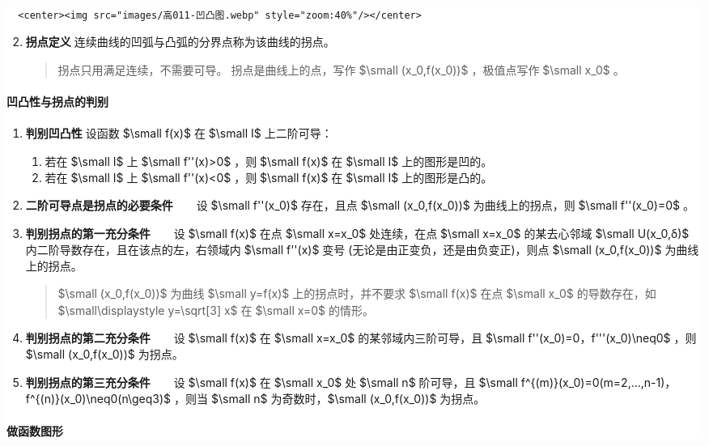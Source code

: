       <center><img src="images/高011-凹凸图.webp" style="zoom:40%"/></center>

2. **拐点定义**
   连续曲线的凹弧与凸弧的分界点称为该曲线的拐点。

   > 拐点只用满足连续，不需要可导。
   > 拐点是曲线上的点，写作 $\small (x_0,f(x_0))$ ，极值点写作 $\small x_0$ 。

#### 凹凸性与拐点的判别

1. **判别凹凸性**
   设函数 $\small f(x)$ 在 $\small I$ 上二阶可导：

   1. 若在 $\small I$ 上 $\small f''(x)>0$ ，则 $\small f(x)$ 在 $\small I$ 上的图形是凹的。
   2. 若在 $\small I$ 上 $\small f''(x)<0$ ，则 $\small f(x)$ 在 $\small I$ 上的图形是凸的。

2. **二阶可导点是拐点的必要条件**
   &emsp;&ensp; 设 $\small f''(x_0)$ 存在，且点 $\small (x_0,f(x_0))$ 为曲线上的拐点，则 $\small f''(x_0)=0$ 。

3. **判别拐点的第一充分条件**
   &emsp;&ensp; 设 $\small f(x)$ 在点 $\small x=x_0$ 处连续，在点 $\small x=x_0$ 的某去心邻域 $\small U(x_0,δ)$ 内二阶导数存在，且在该点的左，右领域内 $\small f''(x)$ 变号 (无论是由正变负，还是由负变正)，则点 $\small (x_0,f(x_0))$ 为曲线上的拐点。

   > $\small (x_0,f(x_0))$ 为曲线 $\small y=f(x)$ 上的拐点时，并不要求 $\small f(x)$ 在点 $\small x_0$ 的导数存在，如 $\small\displaystyle y=\sqrt[3] x$ 在 $\small x=0$ 的情形。

4. **判别拐点的第二充分条件**
   &emsp;&ensp; 设 $\small f(x)$ 在 $\small x=x_0$ 的某邻域内三阶可导，且 $\small f''(x_0)=0，f'''(x_0)\neq0$ ，则 $\small (x_0,f(x_0))$ 为拐点。

5. **判别拐点的第三充分条件**
   &emsp;&ensp; 设 $\small f(x)$ 在 $\small x_0$ 处 $\small n$ 阶可导，且 $\small f^{(m)}(x_0)=0(m=2,…,n-1)，f^{(n)}(x_0)\neq0(n\geq3)$ ，则当 $\small n$ 为奇数时，$\small (x_0,f(x_0))$ 为拐点。

#### 做函数图形
